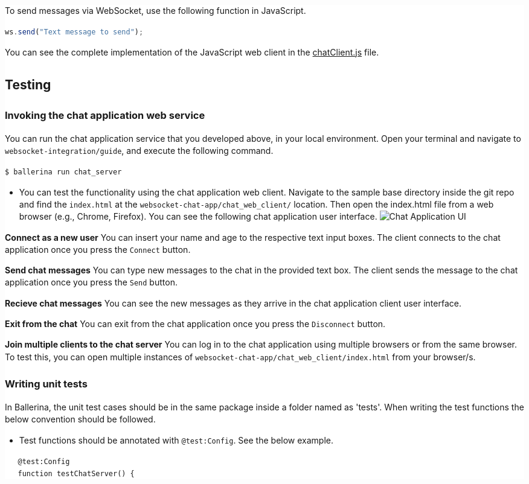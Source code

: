 To send messages via WebSocket, use the following function in JavaScript. 
```javascript
ws.send("Text message to send");
```

You can see the complete implementation of the JavaScript web client in the [chatClient.js](chat_web_client/chatClient.js) file.

## Testing 

### Invoking the chat application web service 

You can run the chat application service that you developed above, in your local environment. Open your terminal and navigate to `websocket-integration/guide`, and execute the following command.

```
$ ballerina run chat_server
```

- You can test the functionality using the chat application web client. Navigate to the sample base directory inside the git repo and find the `index.html` at the `websocket-chat-app/chat_web_client/` location.
Then open the index.html file from a web browser (e.g., Chrome, Firefox). You can see the following chat application user interface.
  ![Chat Application UI](images/chat_application_ui.png)  
  
**Connect as a new user**
    You can insert your name and age to the respective text input boxes. The client connects to the chat application once you press the `Connect` button.
    
**Send chat messages**
    You can type new messages to the chat in the provided text box. The client sends the message to the chat application once you press the `Send` button.
    
**Recieve chat messages**
    You can see the new messages as they arrive in the chat application client user interface.
    
**Exit from the chat**
    You can exit from the chat application once you press the `Disconnect` button.
    
**Join multiple clients to the chat server**
    You can log in to the chat application using multiple browsers or from the same browser. To test this, you can open multiple instances of `websocket-chat-app/chat_web_client/index.html` from your browser/s.

### Writing unit tests 

In Ballerina, the unit test cases should be in the same package inside a folder named as 'tests'.  When writing the test functions the below convention should be followed.
- Test functions should be annotated with `@test:Config`. See the below example.
```ballerina
   @test:Config
   function testChatServer() {
```
  